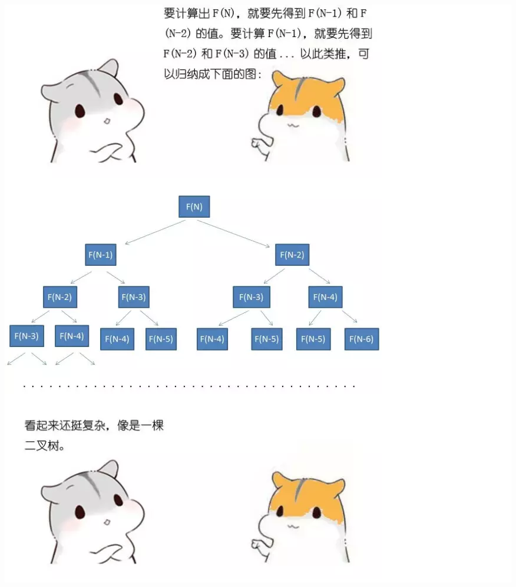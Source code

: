 



![img](漫画动态规划.assets/640-1564452967752.webp)





![img](漫画动态规划.assets/640-1564452967775.webp)





![img](漫画动态规划.assets/640-1564452967772.webp)
